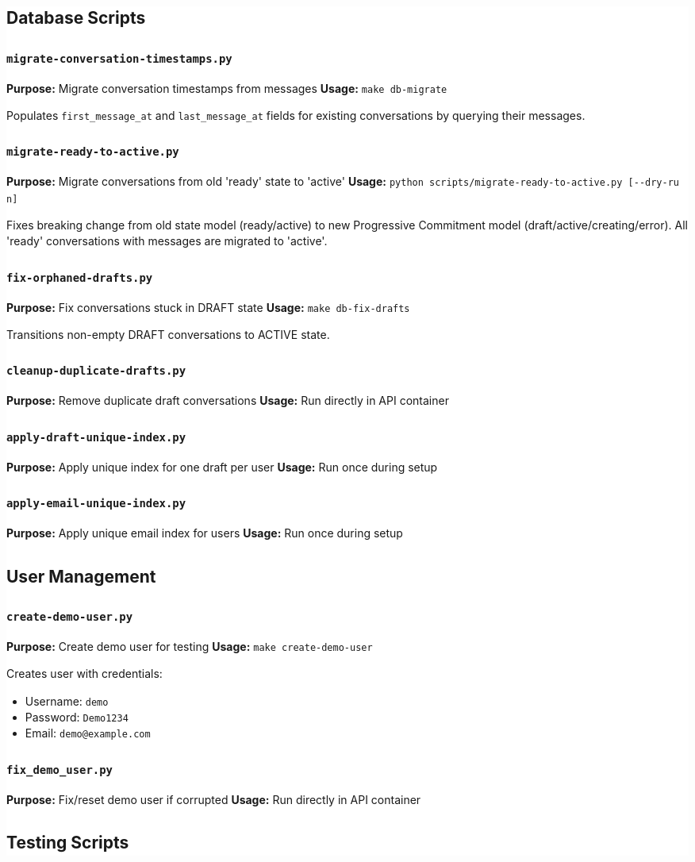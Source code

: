 ## Database Scripts

### `migrate-conversation-timestamps.py`
**Purpose:** Migrate conversation timestamps from messages
**Usage:** `make db-migrate`

Populates `first_message_at` and `last_message_at` fields for existing conversations by querying their messages.

### `migrate-ready-to-active.py`
**Purpose:** Migrate conversations from old 'ready' state to 'active'
**Usage:** `python scripts/migrate-ready-to-active.py [--dry-run]`

Fixes breaking change from old state model (ready/active) to new Progressive Commitment model (draft/active/creating/error). All 'ready' conversations with messages are migrated to 'active'.

### `fix-orphaned-drafts.py`
**Purpose:** Fix conversations stuck in DRAFT state
**Usage:** `make db-fix-drafts`

Transitions non-empty DRAFT conversations to ACTIVE state.

### `cleanup-duplicate-drafts.py`
**Purpose:** Remove duplicate draft conversations
**Usage:** Run directly in API container

### `apply-draft-unique-index.py`
**Purpose:** Apply unique index for one draft per user
**Usage:** Run once during setup

### `apply-email-unique-index.py`
**Purpose:** Apply unique email index for users
**Usage:** Run once during setup

## User Management

### `create-demo-user.py`
**Purpose:** Create demo user for testing
**Usage:** `make create-demo-user`

Creates user with credentials:
- Username: `demo`
- Password: `Demo1234`
- Email: `demo@example.com`

### `fix_demo_user.py`
**Purpose:** Fix/reset demo user if corrupted
**Usage:** Run directly in API container

## Testing Scripts
